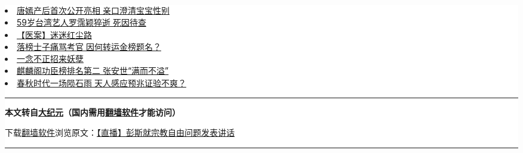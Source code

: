 <li><a href="https://github.com/ddzicu3392/djy/blob/master/gb/20/8/2/n12301510.md#1">唐嫣产后首次公开亮相 亲口澄清宝宝性别</a></li>
<li><a href="https://github.com/ddzicu3392/djy/blob/master/gb/20/8/3/n12304444.md#1">59岁台湾艺人罗霈颖猝逝 死因待查</a></li>
<li><a href="https://github.com/ddzicu3392/djy/blob/master/gb/20/7/21/n12271399.md#1">【医案】迷迷红尘路</a></li>
<li><a href="https://github.com/ddzicu3392/djy/blob/master/gb/20/7/24/n12279753.md#1">落榜士子痛骂考官  因何转运金榜题名？</a></li>
<li><a href="https://github.com/ddzicu3392/djy/blob/master/gb/9/2/14/n2429943.md#1">一念不正招来妖孽</a></li>
<li><a href="https://github.com/ddzicu3392/djy/blob/master/gb/20/8/3/n12304112.md#1">麒麟阁功臣榜排名第二 张安世“满而不溢”</a></li>
<li><a href="https://github.com/ddzicu3392/djy/blob/master/gb/20/8/2/n12300632.md#1">春秋时代一场陨石雨  天人感应预兆证验不爽？</a></li>
<hr>

<strong>本文转自<a href="https://www.epochtimes.com">大纪元</a>（国内需用<a href="https://github.com/ddzicu3392/www/blob/master/README.md#8">翻墙软件</a>才能访问）</strong><p>下载<a href="https://github.com/ddzicu3392/www/blob/master/README.md#8">翻墙软件</a>浏览原文：<a href="https://www.epochtimes.com/gb/20/8/5/n12309049.htm">【直播】彭斯就宗教自由问题发表讲话</a></p><hr>
